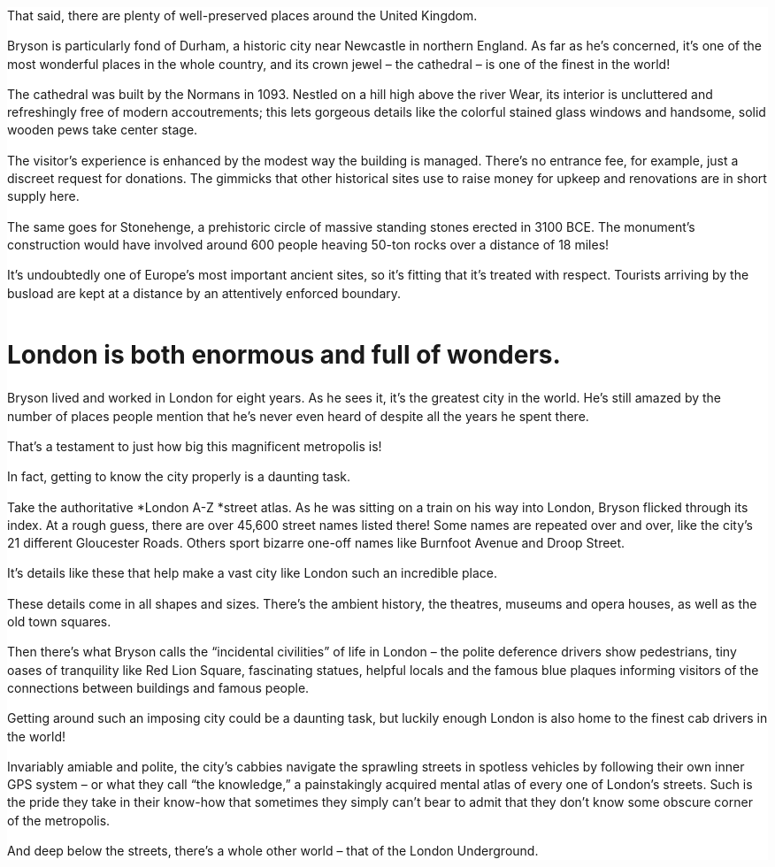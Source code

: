 That said, there are plenty of well-preserved places around the United Kingdom.

Bryson is particularly fond of Durham, a historic city near Newcastle in northern England. As far as he’s concerned, it’s one of the most wonderful places in the whole country, and its crown jewel – the cathedral – is one of the finest in the world!

The cathedral was built by the Normans in 1093. Nestled on a hill high above the river Wear, its interior is uncluttered and refreshingly free of modern accoutrements; this lets gorgeous details like the colorful stained glass windows and handsome, solid wooden pews take center stage.

The visitor’s experience is enhanced by the modest way the building is managed. There’s no entrance fee, for example, just a discreet request for donations. The gimmicks that other historical sites use to raise money for upkeep and renovations are in short supply here.

The same goes for Stonehenge, a prehistoric circle of massive standing stones erected in 3100 BCE. The monument’s construction would have involved around 600 people heaving 50-ton rocks over a distance of 18 miles!

It’s undoubtedly one of Europe’s most important ancient sites, so it’s fitting that it’s treated with respect. Tourists arriving by the busload are kept at a distance by an attentively enforced boundary.

# London is both enormous and full of wonders.

Bryson lived and worked in London for eight years. As he sees it, it’s the greatest city in the world. He’s still amazed by the number of places people mention that he’s never even heard of despite all the years he spent there.

That’s a testament to just how big this magnificent metropolis is!

In fact, getting to know the city properly is a daunting task.

Take the authoritative *London A-Z *street atlas. As he was sitting on a train on his way into London, Bryson flicked through its index. At a rough guess, there are over 45,600 street names listed there! Some names are repeated over and over, like the city’s 21 different Gloucester Roads. Others sport bizarre one-off names like Burnfoot Avenue and Droop Street.

It’s details like these that help make a vast city like London such an incredible place.

These details come in all shapes and sizes. There’s the ambient history, the theatres, museums and opera houses, as well as the old town squares.

Then there’s what Bryson calls the “incidental civilities” of life in London – the polite deference drivers show pedestrians, tiny oases of tranquility like Red Lion Square, fascinating statues, helpful locals and the famous blue plaques informing visitors of the connections between buildings and famous people.

Getting around such an imposing city could be a daunting task, but luckily enough London is also home to the finest cab drivers in the world!

Invariably amiable and polite, the city’s cabbies navigate the sprawling streets in spotless vehicles by following their own inner GPS system – or what they call “the knowledge,” a painstakingly acquired mental atlas of every one of London’s streets. Such is the pride they take in their know-how that sometimes they simply can’t bear to admit that they don’t know some obscure corner of the metropolis.

And deep below the streets, there’s a whole other world – that of the London Underground.
